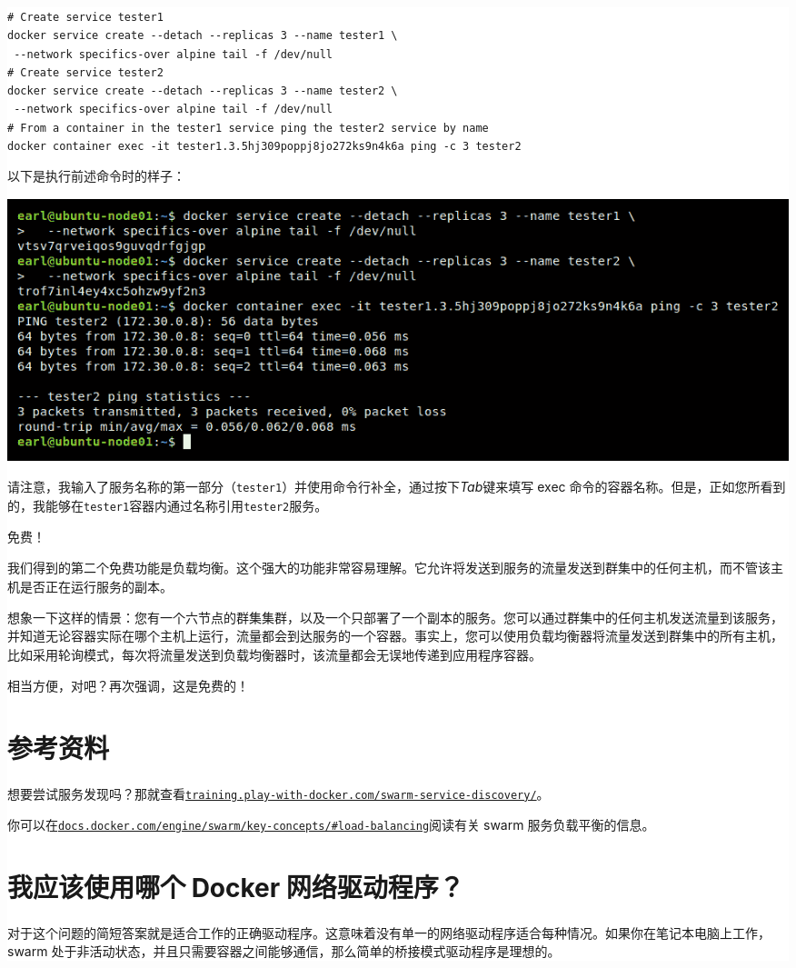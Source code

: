 ```
# Create service tester1
docker service create --detach --replicas 3 --name tester1 \
 --network specifics-over alpine tail -f /dev/null
# Create service tester2
docker service create --detach --replicas 3 --name tester2 \
 --network specifics-over alpine tail -f /dev/null
# From a container in the tester1 service ping the tester2 service by name
docker container exec -it tester1.3.5hj309poppj8jo272ks9n4k6a ping -c 3 tester2
```

以下是执行前述命令时的样子：

![](img/d89ec999-415d-4163-832d-414748894ff4.png)

请注意，我输入了服务名称的第一部分（`tester1`）并使用命令行补全，通过按下*Tab*键来填写 exec 命令的容器名称。但是，正如您所看到的，我能够在`tester1`容器内通过名称引用`tester2`服务。

免费！

我们得到的第二个免费功能是负载均衡。这个强大的功能非常容易理解。它允许将发送到服务的流量发送到群集中的任何主机，而不管该主机是否正在运行服务的副本。

想象一下这样的情景：您有一个六节点的群集集群，以及一个只部署了一个副本的服务。您可以通过群集中的任何主机发送流量到该服务，并知道无论容器实际在哪个主机上运行，流量都会到达服务的一个容器。事实上，您可以使用负载均衡器将流量发送到群集中的所有主机，比如采用轮询模式，每次将流量发送到负载均衡器时，该流量都会无误地传递到应用程序容器。

相当方便，对吧？再次强调，这是免费的！

# 参考资料

想要尝试服务发现吗？那就查看[`training.play-with-docker.com/swarm-service-discovery/`](https://training.play-with-docker.com/swarm-service-discovery/)。

你可以在[`docs.docker.com/engine/swarm/key-concepts/#load-balancing`](https://docs.docker.com/engine/swarm/key-concepts/#load-balancing)阅读有关 swarm 服务负载平衡的信息。

# 我应该使用哪个 Docker 网络驱动程序？

对于这个问题的简短答案就是适合工作的正确驱动程序。这意味着没有单一的网络驱动程序适合每种情况。如果你在笔记本电脑上工作，swarm 处于非活动状态，并且只需要容器之间能够通信，那么简单的桥接模式驱动程序是理想的。
